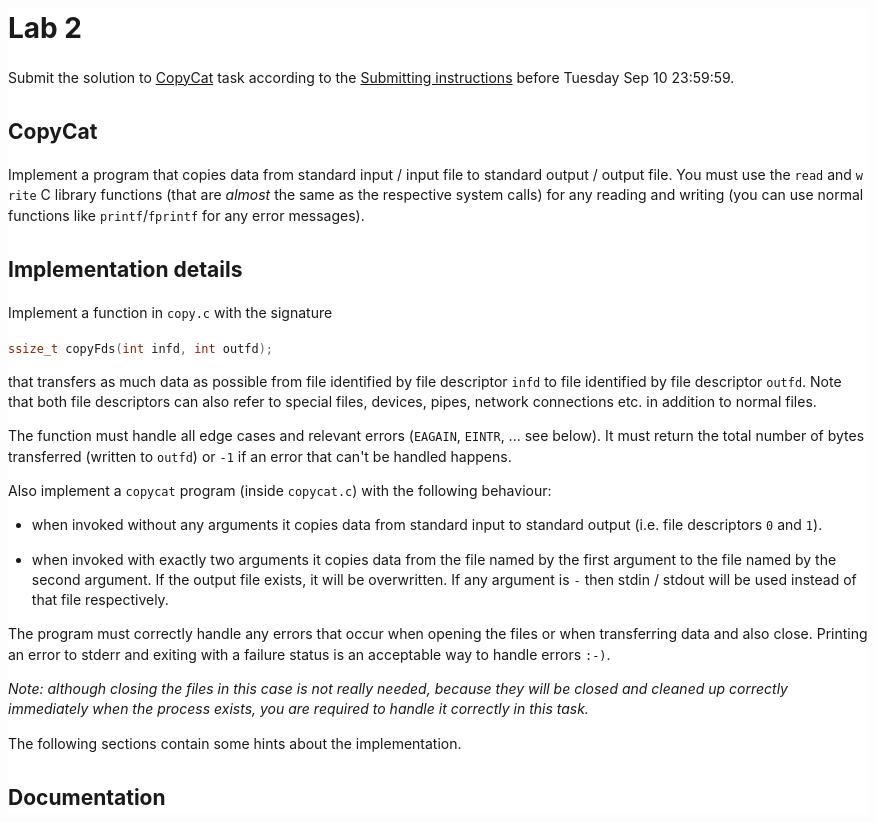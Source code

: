 Lab 2
=====

Submit the solution to [CopyCat](#copycat) task according to the
[Submitting instructions](#submitting) before Tuesday Sep 10 23:59:59.



CopyCat
-------

Implement a program that copies data from standard input / input file to
standard output / output file. You must use the `read` and `write` C library
functions (that are *almost* the same as the respective system calls) for any
reading and writing (you can use normal functions like `printf`/`fprintf` for
any error messages).

## Implementation details

Implement a function in `copy.c` with the signature

```c
ssize_t copyFds(int infd, int outfd);
```

that transfers as much data as possible from file identified by file descriptor
`infd` to file identified by file descriptor `outfd`. Note that both file
descriptors can also refer to special files, devices, pipes, network connections
etc. in addition to normal files.

The function must handle all edge cases and relevant errors (`EAGAIN`,
`EINTR`, ...  see below). It must return the total number of bytes transferred
(written to `outfd`) or `-1` if an error that can't be handled happens.

Also implement a `copycat` program (inside `copycat.c`) with the following
behaviour:

- when invoked without any arguments it copies data from standard input to
  standard output (i.e. file descriptors `0` and `1`).

- when invoked with exactly two arguments it copies data from the file named by
  the first argument to the file named by the second argument. If the output
  file exists, it will be overwritten. If any argument is `-` then stdin /
  stdout will be used instead of that file respectively.

The program must correctly handle any errors that occur when opening the files
or when transferring data and also close. Printing an error to stderr and
exiting with a failure status is an acceptable way to handle errors `:-)`.

*Note: although closing the files in this case is not really needed, because they
will be closed and cleaned up  correctly immediately when the process exists,
you are required to handle it correctly in this task.*

The following sections contain some hints about the implementation.

## Documentation

